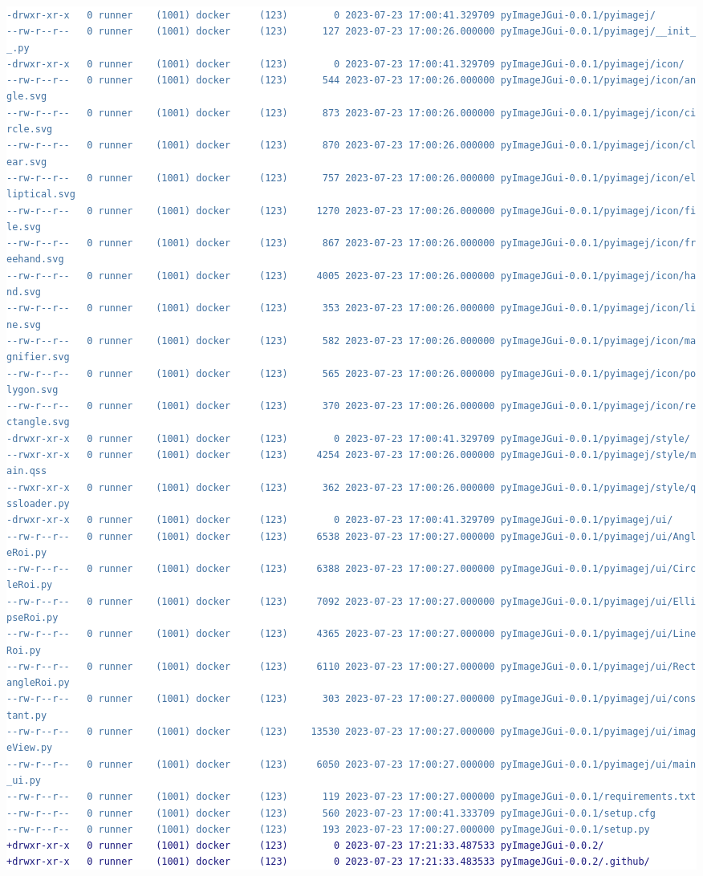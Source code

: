 ```diff
-drwxr-xr-x   0 runner    (1001) docker     (123)        0 2023-07-23 17:00:41.329709 pyImageJGui-0.0.1/pyimagej/
--rw-r--r--   0 runner    (1001) docker     (123)      127 2023-07-23 17:00:26.000000 pyImageJGui-0.0.1/pyimagej/__init__.py
-drwxr-xr-x   0 runner    (1001) docker     (123)        0 2023-07-23 17:00:41.329709 pyImageJGui-0.0.1/pyimagej/icon/
--rw-r--r--   0 runner    (1001) docker     (123)      544 2023-07-23 17:00:26.000000 pyImageJGui-0.0.1/pyimagej/icon/angle.svg
--rw-r--r--   0 runner    (1001) docker     (123)      873 2023-07-23 17:00:26.000000 pyImageJGui-0.0.1/pyimagej/icon/circle.svg
--rw-r--r--   0 runner    (1001) docker     (123)      870 2023-07-23 17:00:26.000000 pyImageJGui-0.0.1/pyimagej/icon/clear.svg
--rw-r--r--   0 runner    (1001) docker     (123)      757 2023-07-23 17:00:26.000000 pyImageJGui-0.0.1/pyimagej/icon/elliptical.svg
--rw-r--r--   0 runner    (1001) docker     (123)     1270 2023-07-23 17:00:26.000000 pyImageJGui-0.0.1/pyimagej/icon/file.svg
--rw-r--r--   0 runner    (1001) docker     (123)      867 2023-07-23 17:00:26.000000 pyImageJGui-0.0.1/pyimagej/icon/freehand.svg
--rw-r--r--   0 runner    (1001) docker     (123)     4005 2023-07-23 17:00:26.000000 pyImageJGui-0.0.1/pyimagej/icon/hand.svg
--rw-r--r--   0 runner    (1001) docker     (123)      353 2023-07-23 17:00:26.000000 pyImageJGui-0.0.1/pyimagej/icon/line.svg
--rw-r--r--   0 runner    (1001) docker     (123)      582 2023-07-23 17:00:26.000000 pyImageJGui-0.0.1/pyimagej/icon/magnifier.svg
--rw-r--r--   0 runner    (1001) docker     (123)      565 2023-07-23 17:00:26.000000 pyImageJGui-0.0.1/pyimagej/icon/polygon.svg
--rw-r--r--   0 runner    (1001) docker     (123)      370 2023-07-23 17:00:26.000000 pyImageJGui-0.0.1/pyimagej/icon/rectangle.svg
-drwxr-xr-x   0 runner    (1001) docker     (123)        0 2023-07-23 17:00:41.329709 pyImageJGui-0.0.1/pyimagej/style/
--rwxr-xr-x   0 runner    (1001) docker     (123)     4254 2023-07-23 17:00:26.000000 pyImageJGui-0.0.1/pyimagej/style/main.qss
--rwxr-xr-x   0 runner    (1001) docker     (123)      362 2023-07-23 17:00:26.000000 pyImageJGui-0.0.1/pyimagej/style/qssloader.py
-drwxr-xr-x   0 runner    (1001) docker     (123)        0 2023-07-23 17:00:41.329709 pyImageJGui-0.0.1/pyimagej/ui/
--rw-r--r--   0 runner    (1001) docker     (123)     6538 2023-07-23 17:00:27.000000 pyImageJGui-0.0.1/pyimagej/ui/AngleRoi.py
--rw-r--r--   0 runner    (1001) docker     (123)     6388 2023-07-23 17:00:27.000000 pyImageJGui-0.0.1/pyimagej/ui/CircleRoi.py
--rw-r--r--   0 runner    (1001) docker     (123)     7092 2023-07-23 17:00:27.000000 pyImageJGui-0.0.1/pyimagej/ui/EllipseRoi.py
--rw-r--r--   0 runner    (1001) docker     (123)     4365 2023-07-23 17:00:27.000000 pyImageJGui-0.0.1/pyimagej/ui/LineRoi.py
--rw-r--r--   0 runner    (1001) docker     (123)     6110 2023-07-23 17:00:27.000000 pyImageJGui-0.0.1/pyimagej/ui/RectangleRoi.py
--rw-r--r--   0 runner    (1001) docker     (123)      303 2023-07-23 17:00:27.000000 pyImageJGui-0.0.1/pyimagej/ui/constant.py
--rw-r--r--   0 runner    (1001) docker     (123)    13530 2023-07-23 17:00:27.000000 pyImageJGui-0.0.1/pyimagej/ui/imageView.py
--rw-r--r--   0 runner    (1001) docker     (123)     6050 2023-07-23 17:00:27.000000 pyImageJGui-0.0.1/pyimagej/ui/main_ui.py
--rw-r--r--   0 runner    (1001) docker     (123)      119 2023-07-23 17:00:27.000000 pyImageJGui-0.0.1/requirements.txt
--rw-r--r--   0 runner    (1001) docker     (123)      560 2023-07-23 17:00:41.333709 pyImageJGui-0.0.1/setup.cfg
--rw-r--r--   0 runner    (1001) docker     (123)      193 2023-07-23 17:00:27.000000 pyImageJGui-0.0.1/setup.py
+drwxr-xr-x   0 runner    (1001) docker     (123)        0 2023-07-23 17:21:33.487533 pyImageJGui-0.0.2/
+drwxr-xr-x   0 runner    (1001) docker     (123)        0 2023-07-23 17:21:33.483533 pyImageJGui-0.0.2/.github/
```